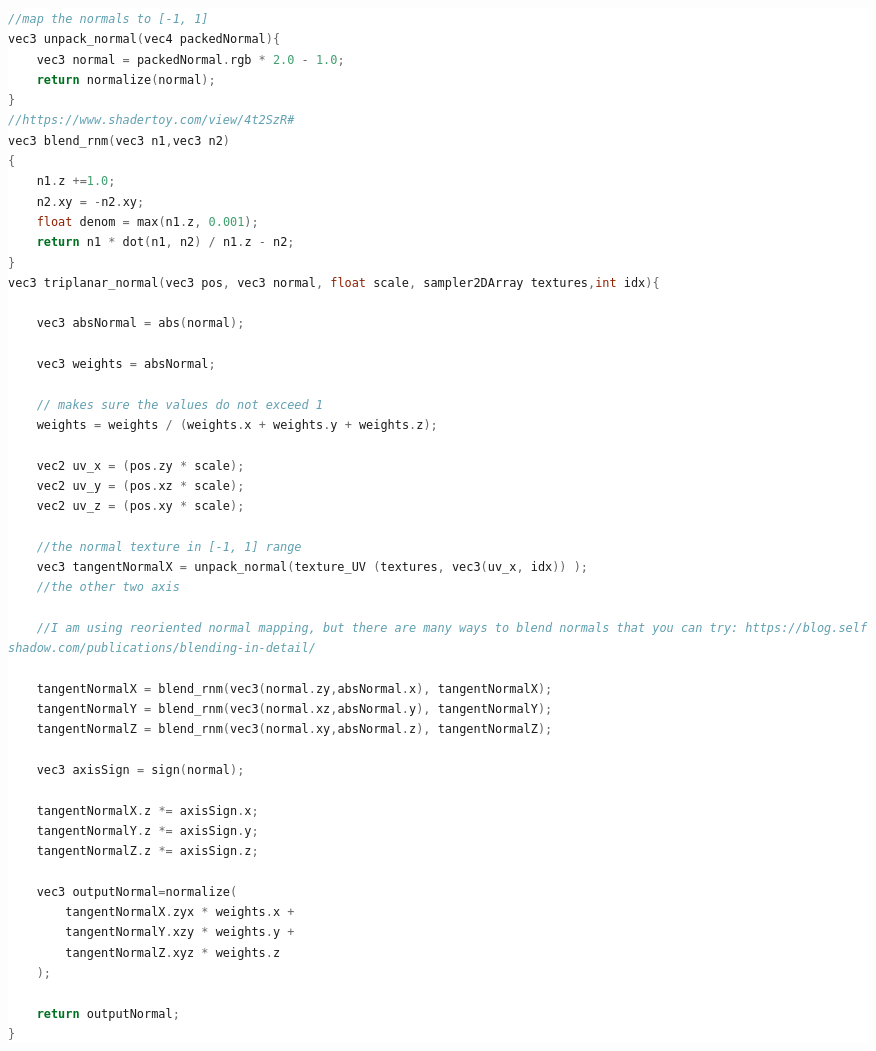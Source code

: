 ```cpp
//map the normals to [-1, 1]
vec3 unpack_normal(vec4 packedNormal){
    vec3 normal = packedNormal.rgb * 2.0 - 1.0;
    return normalize(normal);
}
//https://www.shadertoy.com/view/4t2SzR#
vec3 blend_rnm(vec3 n1,vec3 n2)
{
    n1.z +=1.0;
    n2.xy = -n2.xy;
    float denom = max(n1.z, 0.001);
    return n1 * dot(n1, n2) / n1.z - n2;
}
vec3 triplanar_normal(vec3 pos, vec3 normal, float scale, sampler2DArray textures,int idx){
    
    vec3 absNormal = abs(normal);
    
    vec3 weights = absNormal;

    // makes sure the values do not exceed 1
    weights = weights / (weights.x + weights.y + weights.z);
    
    vec2 uv_x = (pos.zy * scale);
    vec2 uv_y = (pos.xz * scale);
    vec2 uv_z = (pos.xy * scale);

    //the normal texture in [-1, 1] range
    vec3 tangentNormalX = unpack_normal(texture_UV (textures, vec3(uv_x, idx)) );
    //the other two axis
    
    //I am using reoriented normal mapping, but there are many ways to blend normals that you can try: https://blog.selfshadow.com/publications/blending-in-detail/

    tangentNormalX = blend_rnm(vec3(normal.zy,absNormal.x), tangentNormalX);
    tangentNormalY = blend_rnm(vec3(normal.xz,absNormal.y), tangentNormalY);
    tangentNormalZ = blend_rnm(vec3(normal.xy,absNormal.z), tangentNormalZ);
    
    vec3 axisSign = sign(normal);

    tangentNormalX.z *= axisSign.x;
    tangentNormalY.z *= axisSign.y;
    tangentNormalZ.z *= axisSign.z;
    
    vec3 outputNormal=normalize(
        tangentNormalX.zyx * weights.x +
        tangentNormalY.xzy * weights.y +
        tangentNormalZ.xyz * weights.z
    );
    
    return outputNormal;
}
```
